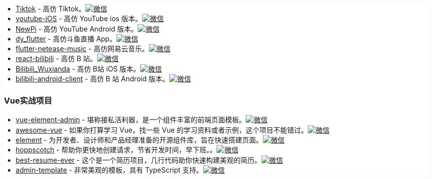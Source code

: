 - [Tiktok](https://github.com/18380438200/Tiktok) - 高仿 Tiktok。[<img src="https://tva1.sinaimg.cn/large/008i3skNly1gxlhtmg11mj305k05k746.jpg" alt="微信"  width="18px" height="18px" />](https://mp.weixin.qq.com/s?__biz=MzUxNjg4NDEzNA%3D%3D&chksm=f9a22354ced5aa42aacba53fd64ba7f3ec698e8c79c6e6b99bf129e8fbf4c1b19b8383f186a8&idx=1&mid=2247495837&scene=21&sn=fe40014844622add5516913ebdfe09f2#wechat_redirect)
- [youtube-iOS](https://github.com/aslanyanhaik/youtube-iOS) - 高仿 YouTube ios 版本。[<img src="https://tva1.sinaimg.cn/large/008i3skNly1gxlhtmg11mj305k05k746.jpg" alt="微信"  width="18px" height="18px" />](https://mp.weixin.qq.com/s?__biz=MzUxNjg4NDEzNA%3D%3D&chksm=f9a22354ced5aa42aacba53fd64ba7f3ec698e8c79c6e6b99bf129e8fbf4c1b19b8383f186a8&idx=1&mid=2247495837&scene=21&sn=fe40014844622add5516913ebdfe09f2#wechat_redirect)
- [NewPi](https://github.com/TeamNewPipe/NewPi) - 高仿 YouTube Android 版本。[<img src="https://tva1.sinaimg.cn/large/008i3skNly1gxlhtmg11mj305k05k746.jpg" alt="微信"  width="18px" height="18px" />](https://mp.weixin.qq.com/s?__biz=MzUxNjg4NDEzNA%3D%3D&chksm=f9a22354ced5aa42aacba53fd64ba7f3ec698e8c79c6e6b99bf129e8fbf4c1b19b8383f186a8&idx=1&mid=2247495837&scene=21&sn=fe40014844622add5516913ebdfe09f2#wechat_redirect)
- [dy_flutter](https://github.com/yukilzw/dy_flutter) - 高仿斗鱼直播 App。[<img src="https://tva1.sinaimg.cn/large/008i3skNly1gxlhtmg11mj305k05k746.jpg" alt="微信"  width="18px" height="18px" />](https://mp.weixin.qq.com/s?__biz=MzUxNjg4NDEzNA%3D%3D&chksm=f9a22354ced5aa42aacba53fd64ba7f3ec698e8c79c6e6b99bf129e8fbf4c1b19b8383f186a8&idx=1&mid=2247495837&scene=21&sn=fe40014844622add5516913ebdfe09f2#wechat_redirect)
- [flutter-netease-music](https://github.com/boyan01/flutter-netease-music) - 高仿网易云音乐。[<img src="https://tva1.sinaimg.cn/large/008i3skNly1gxlhtmg11mj305k05k746.jpg" alt="微信"  width="18px" height="18px" />](https://mp.weixin.qq.com/s?__biz=MzUxNjg4NDEzNA%3D%3D&chksm=f9a22354ced5aa42aacba53fd64ba7f3ec698e8c79c6e6b99bf129e8fbf4c1b19b8383f186a8&idx=1&mid=2247495837&scene=21&sn=fe40014844622add5516913ebdfe09f2#wechat_redirect)
- [react-bilibili](https://github.com/code-mcx/react-bilibili) - 高仿 B 站。[<img src="https://tva1.sinaimg.cn/large/008i3skNly1gxlhtmg11mj305k05k746.jpg" alt="微信"  width="18px" height="18px" />](https://mp.weixin.qq.com/s?__biz=MzUxNjg4NDEzNA%3D%3D&chksm=f9a22354ced5aa42aacba53fd64ba7f3ec698e8c79c6e6b99bf129e8fbf4c1b19b8383f186a8&idx=1&mid=2247495837&scene=21&sn=fe40014844622add5516913ebdfe09f2#wechat_redirect)
- [Bilibili_Wuxianda](https://github.com/MichaelHuyp/Bilibili_Wuxianda) - 高仿 B站 iOS 版本。[<img src="https://tva1.sinaimg.cn/large/008i3skNly1gxlhtmg11mj305k05k746.jpg" alt="微信"  width="18px" height="18px" />](https://mp.weixin.qq.com/s?__biz=MzUxNjg4NDEzNA%3D%3D&chksm=f9a22354ced5aa42aacba53fd64ba7f3ec698e8c79c6e6b99bf129e8fbf4c1b19b8383f186a8&idx=1&mid=2247495837&scene=21&sn=fe40014844622add5516913ebdfe09f2#wechat_redirect)
- [bilibili-android-client](https://github.com/HotBitmapGG/bilibili-android-client) - 高仿 B 站 Android 版本。[<img src="https://tva1.sinaimg.cn/large/008i3skNly1gxlhtmg11mj305k05k746.jpg" alt="微信"  width="18px" height="18px" />](https://mp.weixin.qq.com/s?__biz=MzUxNjg4NDEzNA%3D%3D&chksm=f9a22354ced5aa42aacba53fd64ba7f3ec698e8c79c6e6b99bf129e8fbf4c1b19b8383f186a8&idx=1&mid=2247495837&scene=21&sn=fe40014844622add5516913ebdfe09f2#wechat_redirect)

### Vue实战项目

- [vue-element-admin](https://github.com/PanJiaChen/vue-element-admin) - 堪称接私活利器，是一个组件丰富的前端页面模板。[<img src="https://tva1.sinaimg.cn/large/008i3skNly1gxlhtmg11mj305k05k746.jpg" alt="微信"  width="18px" height="18px" />](https://mp.weixin.qq.com/s?__biz=MzUxNjg4NDEzNA%3D%3D&chksm=f9a229a1ced5a0b75b8cf784306e502530c1a6229371c4c99ecdf9ea89a04bfb65cf1c2ac347&idx=1&mid=2247498344&scene=21&sn=764f8b7c5ab7336d0161ff3fee27c56f#wechat_redirect)
- [awesome-vue](https://github.com/vuejs/awesome-vue) - 如果你打算学习 Vue，找一些 Vue 的学习资料或者示例，这个项目不能错过。[<img src="https://tva1.sinaimg.cn/large/008i3skNly1gxlhtmg11mj305k05k746.jpg" alt="微信"  width="18px" height="18px" />](https://mp.weixin.qq.com/s?__biz=MzUxNjg4NDEzNA%3D%3D&chksm=f9a229a1ced5a0b75b8cf784306e502530c1a6229371c4c99ecdf9ea89a04bfb65cf1c2ac347&idx=1&mid=2247498344&scene=21&sn=764f8b7c5ab7336d0161ff3fee27c56f#wechat_redirect)
- [element](https://github.com/ElemeFE/element) - 为开发者、设计师和产品经理准备的开源组件库，旨在快速搭建页面。[<img src="https://tva1.sinaimg.cn/large/008i3skNly1gxlhtmg11mj305k05k746.jpg" alt="微信"  width="18px" height="18px" />](https://mp.weixin.qq.com/s?__biz=MzUxNjg4NDEzNA%3D%3D&chksm=f9a229a1ced5a0b75b8cf784306e502530c1a6229371c4c99ecdf9ea89a04bfb65cf1c2ac347&idx=1&mid=2247498344&scene=21&sn=764f8b7c5ab7336d0161ff3fee27c56f#wechat_redirect)
- [hoppscotch](https://github.com/hoppscotch/hoppscotch) - 帮助你更快地创建请求，节省开发时间，早下班。。[<img src="https://tva1.sinaimg.cn/large/008i3skNly1gxlhtmg11mj305k05k746.jpg" alt="微信"  width="18px" height="18px" />](https://mp.weixin.qq.com/s?__biz=MzUxNjg4NDEzNA%3D%3D&chksm=f9a229a1ced5a0b75b8cf784306e502530c1a6229371c4c99ecdf9ea89a04bfb65cf1c2ac347&idx=1&mid=2247498344&scene=21&sn=764f8b7c5ab7336d0161ff3fee27c56f#wechat_redirect)
- [best-resume-ever](https://github.com/salomonelli/best-resume-ever) - 这个是一个简历项目，几行代码助你快速构建美观的简历。[<img src="https://tva1.sinaimg.cn/large/008i3skNly1gxlhtmg11mj305k05k746.jpg" alt="微信"  width="18px" height="18px" />](https://mp.weixin.qq.com/s?__biz=MzUxNjg4NDEzNA%3D%3D&chksm=f9a229a1ced5a0b75b8cf784306e502530c1a6229371c4c99ecdf9ea89a04bfb65cf1c2ac347&idx=1&mid=2247498344&scene=21&sn=764f8b7c5ab7336d0161ff3fee27c56f#wechat_redirect)
- [admin-template](https://github.com/Armour/vue-typescript-admin-template) - 非常美观的模板，具有 TypeScript 支持。[<img src="https://tva1.sinaimg.cn/large/008i3skNly1gxlhtmg11mj305k05k746.jpg" alt="微信"  width="18px" height="18px" />](https://mp.weixin.qq.com/s?__biz=MzUxNjg4NDEzNA%3D%3D&chksm=f9a229a1ced5a0b75b8cf784306e502530c1a6229371c4c99ecdf9ea89a04bfb65cf1c2ac347&idx=1&mid=2247498344&scene=21&sn=764f8b7c5ab7336d0161ff3fee27c56f#wechat_redirect)